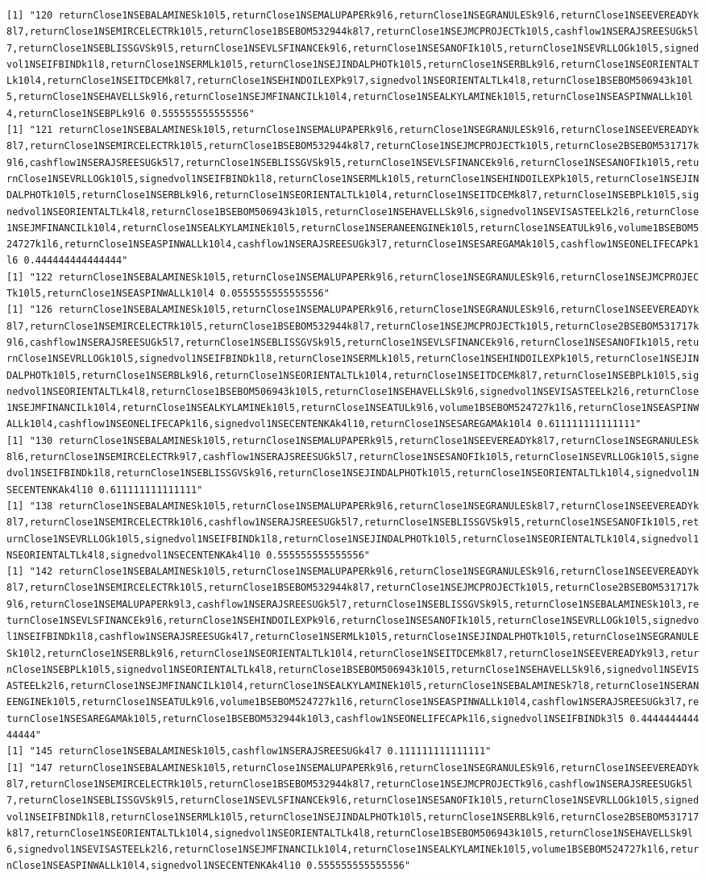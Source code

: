     [1] "120 returnClose1NSEBALAMINESk10l5,returnClose1NSEMALUPAPERk9l6,returnClose1NSEGRANULESk9l6,returnClose1NSEEVEREADYk8l7,returnClose1NSEMIRCELECTRk10l5,returnClose1BSEBOM532944k8l7,returnClose1NSEJMCPROJECTk10l5,cashflow1NSERAJSREESUGk5l7,returnClose1NSEBLISSGVSk9l5,returnClose1NSEVLSFINANCEk9l6,returnClose1NSESANOFIk10l5,returnClose1NSEVRLLOGk10l5,signedvol1NSEIFBINDk1l8,returnClose1NSERMLk10l5,returnClose1NSEJINDALPHOTk10l5,returnClose1NSERBLk9l6,returnClose1NSEORIENTALTLk10l4,returnClose1NSEITDCEMk8l7,returnClose1NSEHINDOILEXPk9l7,signedvol1NSEORIENTALTLk4l8,returnClose1BSEBOM506943k10l5,returnClose1NSEHAVELLSk9l6,returnClose1NSEJMFINANCILk10l4,returnClose1NSEALKYLAMINEk10l5,returnClose1NSEASPINWALLk10l4,returnClose1NSEBPLk9l6 0.555555555555556"
    [1] "121 returnClose1NSEBALAMINESk10l5,returnClose1NSEMALUPAPERk9l6,returnClose1NSEGRANULESk9l6,returnClose1NSEEVEREADYk8l7,returnClose1NSEMIRCELECTRk10l5,returnClose1BSEBOM532944k8l7,returnClose1NSEJMCPROJECTk10l5,returnClose2BSEBOM531717k9l6,cashflow1NSERAJSREESUGk5l7,returnClose1NSEBLISSGVSk9l5,returnClose1NSEVLSFINANCEk9l6,returnClose1NSESANOFIk10l5,returnClose1NSEVRLLOGk10l5,signedvol1NSEIFBINDk1l8,returnClose1NSERMLk10l5,returnClose1NSEHINDOILEXPk10l5,returnClose1NSEJINDALPHOTk10l5,returnClose1NSERBLk9l6,returnClose1NSEORIENTALTLk10l4,returnClose1NSEITDCEMk8l7,returnClose1NSEBPLk10l5,signedvol1NSEORIENTALTLk4l8,returnClose1BSEBOM506943k10l5,returnClose1NSEHAVELLSk9l6,signedvol1NSEVISASTEELk2l6,returnClose1NSEJMFINANCILk10l4,returnClose1NSEALKYLAMINEk10l5,returnClose1NSERANEENGINEk10l5,returnClose1NSEATULk9l6,volume1BSEBOM524727k1l6,returnClose1NSEASPINWALLk10l4,cashflow1NSERAJSREESUGk3l7,returnClose1NSESAREGAMAk10l5,cashflow1NSEONELIFECAPk1l6 0.444444444444444"
    [1] "122 returnClose1NSEBALAMINESk10l5,returnClose1NSEMALUPAPERk9l6,returnClose1NSEGRANULESk9l6,returnClose1NSEJMCPROJECTk10l5,returnClose1NSEASPINWALLk10l4 0.0555555555555556"
    [1] "126 returnClose1NSEBALAMINESk10l5,returnClose1NSEMALUPAPERk9l6,returnClose1NSEGRANULESk9l6,returnClose1NSEEVEREADYk8l7,returnClose1NSEMIRCELECTRk10l5,returnClose1BSEBOM532944k8l7,returnClose1NSEJMCPROJECTk10l5,returnClose2BSEBOM531717k9l6,cashflow1NSERAJSREESUGk5l7,returnClose1NSEBLISSGVSk9l5,returnClose1NSEVLSFINANCEk9l6,returnClose1NSESANOFIk10l5,returnClose1NSEVRLLOGk10l5,signedvol1NSEIFBINDk1l8,returnClose1NSERMLk10l5,returnClose1NSEHINDOILEXPk10l5,returnClose1NSEJINDALPHOTk10l5,returnClose1NSERBLk9l6,returnClose1NSEORIENTALTLk10l4,returnClose1NSEITDCEMk8l7,returnClose1NSEBPLk10l5,signedvol1NSEORIENTALTLk4l8,returnClose1BSEBOM506943k10l5,returnClose1NSEHAVELLSk9l6,signedvol1NSEVISASTEELk2l6,returnClose1NSEJMFINANCILk10l4,returnClose1NSEALKYLAMINEk10l5,returnClose1NSEATULk9l6,volume1BSEBOM524727k1l6,returnClose1NSEASPINWALLk10l4,cashflow1NSEONELIFECAPk1l6,signedvol1NSECENTENKAk4l10,returnClose1NSESAREGAMAk10l4 0.611111111111111"
    [1] "130 returnClose1NSEBALAMINESk10l5,returnClose1NSEMALUPAPERk9l5,returnClose1NSEEVEREADYk8l7,returnClose1NSEGRANULESk8l6,returnClose1NSEMIRCELECTRk9l7,cashflow1NSERAJSREESUGk5l7,returnClose1NSESANOFIk10l5,returnClose1NSEVRLLOGk10l5,signedvol1NSEIFBINDk1l8,returnClose1NSEBLISSGVSk9l6,returnClose1NSEJINDALPHOTk10l5,returnClose1NSEORIENTALTLk10l4,signedvol1NSECENTENKAk4l10 0.611111111111111"
    [1] "138 returnClose1NSEBALAMINESk10l5,returnClose1NSEMALUPAPERk9l6,returnClose1NSEGRANULESk8l7,returnClose1NSEEVEREADYk8l7,returnClose1NSEMIRCELECTRk10l6,cashflow1NSERAJSREESUGk5l7,returnClose1NSEBLISSGVSk9l5,returnClose1NSESANOFIk10l5,returnClose1NSEVRLLOGk10l5,signedvol1NSEIFBINDk1l8,returnClose1NSEJINDALPHOTk10l5,returnClose1NSEORIENTALTLk10l4,signedvol1NSEORIENTALTLk4l8,signedvol1NSECENTENKAk4l10 0.555555555555556"
    [1] "142 returnClose1NSEBALAMINESk10l5,returnClose1NSEMALUPAPERk9l6,returnClose1NSEGRANULESk9l6,returnClose1NSEEVEREADYk8l7,returnClose1NSEMIRCELECTRk10l5,returnClose1BSEBOM532944k8l7,returnClose1NSEJMCPROJECTk10l5,returnClose2BSEBOM531717k9l6,returnClose1NSEMALUPAPERk9l3,cashflow1NSERAJSREESUGk5l7,returnClose1NSEBLISSGVSk9l5,returnClose1NSEBALAMINESk10l3,returnClose1NSEVLSFINANCEk9l6,returnClose1NSEHINDOILEXPk9l6,returnClose1NSESANOFIk10l5,returnClose1NSEVRLLOGk10l5,signedvol1NSEIFBINDk1l8,cashflow1NSERAJSREESUGk4l7,returnClose1NSERMLk10l5,returnClose1NSEJINDALPHOTk10l5,returnClose1NSEGRANULESk10l2,returnClose1NSERBLk9l6,returnClose1NSEORIENTALTLk10l4,returnClose1NSEITDCEMk8l7,returnClose1NSEEVEREADYk9l3,returnClose1NSEBPLk10l5,signedvol1NSEORIENTALTLk4l8,returnClose1BSEBOM506943k10l5,returnClose1NSEHAVELLSk9l6,signedvol1NSEVISASTEELk2l6,returnClose1NSEJMFINANCILk10l4,returnClose1NSEALKYLAMINEk10l5,returnClose1NSEBALAMINESk7l8,returnClose1NSERANEENGINEk10l5,returnClose1NSEATULk9l6,volume1BSEBOM524727k1l6,returnClose1NSEASPINWALLk10l4,cashflow1NSERAJSREESUGk3l7,returnClose1NSESAREGAMAk10l5,returnClose1BSEBOM532944k10l3,cashflow1NSEONELIFECAPk1l6,signedvol1NSEIFBINDk3l5 0.444444444444444"
    [1] "145 returnClose1NSEBALAMINESk10l5,cashflow1NSERAJSREESUGk4l7 0.111111111111111"
    [1] "147 returnClose1NSEBALAMINESk10l5,returnClose1NSEMALUPAPERk9l6,returnClose1NSEGRANULESk9l6,returnClose1NSEEVEREADYk8l7,returnClose1NSEMIRCELECTRk10l5,returnClose1BSEBOM532944k8l7,returnClose1NSEJMCPROJECTk9l6,cashflow1NSERAJSREESUGk5l7,returnClose1NSEBLISSGVSk9l5,returnClose1NSEVLSFINANCEk9l6,returnClose1NSESANOFIk10l5,returnClose1NSEVRLLOGk10l5,signedvol1NSEIFBINDk1l8,returnClose1NSERMLk10l5,returnClose1NSEJINDALPHOTk10l5,returnClose1NSERBLk9l6,returnClose2BSEBOM531717k8l7,returnClose1NSEORIENTALTLk10l4,signedvol1NSEORIENTALTLk4l8,returnClose1BSEBOM506943k10l5,returnClose1NSEHAVELLSk9l6,signedvol1NSEVISASTEELk2l6,returnClose1NSEJMFINANCILk10l4,returnClose1NSEALKYLAMINEk10l5,volume1BSEBOM524727k1l6,returnClose1NSEASPINWALLk10l4,signedvol1NSECENTENKAk4l10 0.555555555555556"